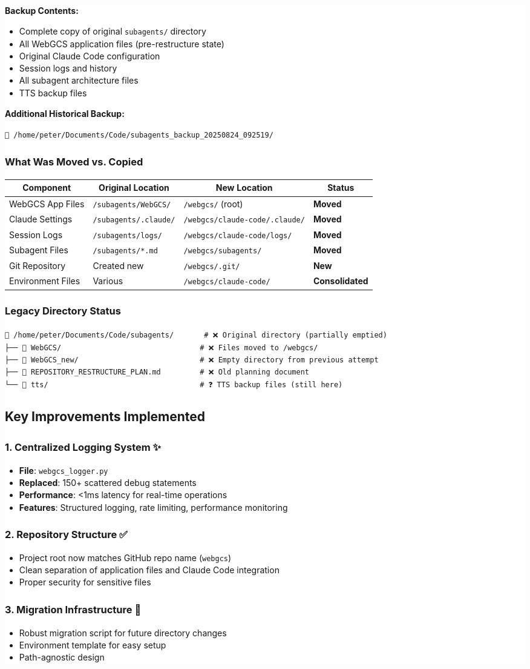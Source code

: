 **Backup Contents:**
- Complete copy of original `subagents/` directory
- All WebGCS application files (pre-restructure state)
- Original Claude Code configuration
- Session logs and history
- All subagent architecture files
- TTS backup files

**Additional Historical Backup:**
```
📁 /home/peter/Documents/Code/subagents_backup_20250824_092519/
```

### What Was Moved vs. Copied

| Component | Original Location | New Location | Status |
|-----------|-------------------|--------------|---------|
| WebGCS App Files | `/subagents/WebGCS/` | `/webgcs/` (root) | **Moved** |
| Claude Settings | `/subagents/.claude/` | `/webgcs/claude-code/.claude/` | **Moved** |
| Session Logs | `/subagents/logs/` | `/webgcs/claude-code/logs/` | **Moved** |
| Subagent Files | `/subagents/*.md` | `/webgcs/subagents/` | **Moved** |
| Git Repository | Created new | `/webgcs/.git/` | **New** |
| Environment Files | Various | `/webgcs/claude-code/` | **Consolidated** |

### Legacy Directory Status
```
📁 /home/peter/Documents/Code/subagents/       # ❌ Original directory (partially emptied)
├── 📂 WebGCS/                                # ❌ Files moved to /webgcs/
├── 📂 WebGCS_new/                            # ❌ Empty directory from previous attempt
├── 📄 REPOSITORY_RESTRUCTURE_PLAN.md         # ❌ Old planning document
└── 📂 tts/                                   # ❓ TTS backup files (still here)
```

## Key Improvements Implemented

### 1. Centralized Logging System ✨
- **File**: `webgcs_logger.py`
- **Replaced**: 150+ scattered debug statements
- **Performance**: <1ms latency for real-time operations
- **Features**: Structured logging, rate limiting, performance monitoring

### 2. Repository Structure ✅
- Project root now matches GitHub repo name (`webgcs`)
- Clean separation of application files and Claude Code integration
- Proper security for sensitive files

### 3. Migration Infrastructure 🔧
- Robust migration script for future directory changes
- Environment template for easy setup
- Path-agnostic design
